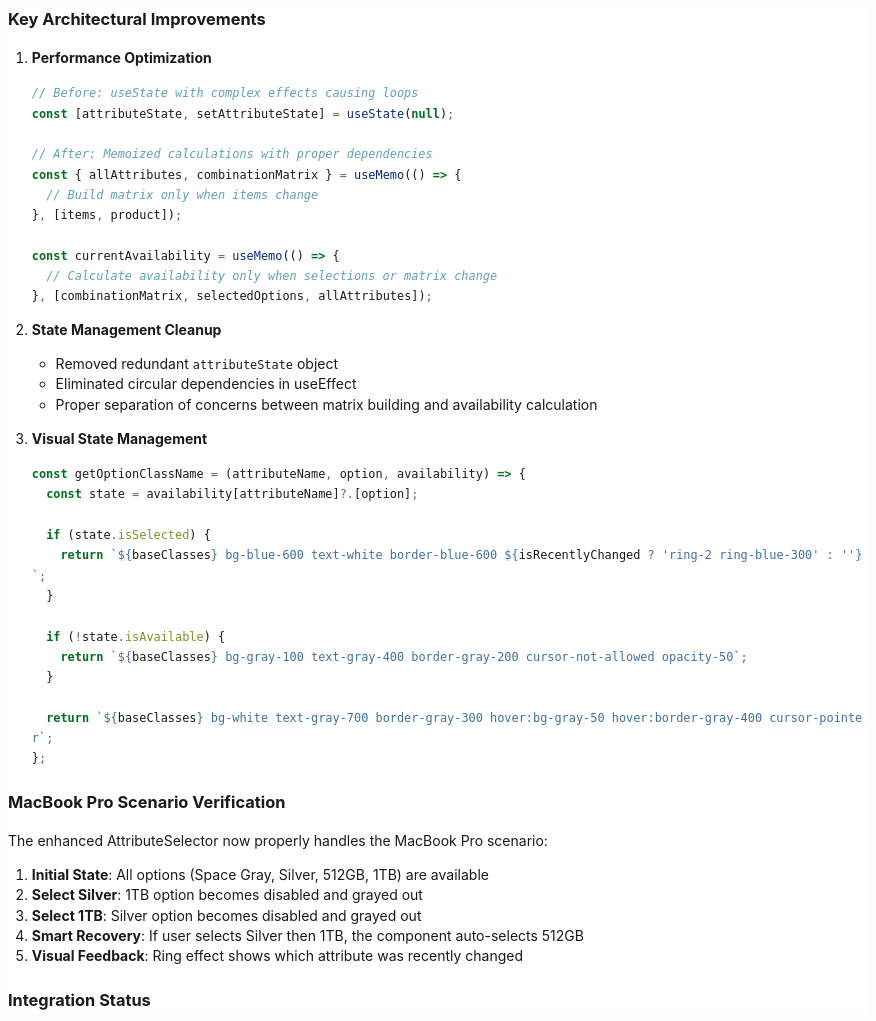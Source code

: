 ### Key Architectural Improvements

1. **Performance Optimization**
   ```typescript
   // Before: useState with complex effects causing loops
   const [attributeState, setAttributeState] = useState(null);
   
   // After: Memoized calculations with proper dependencies
   const { allAttributes, combinationMatrix } = useMemo(() => {
     // Build matrix only when items change
   }, [items, product]);
   
   const currentAvailability = useMemo(() => {
     // Calculate availability only when selections or matrix change
   }, [combinationMatrix, selectedOptions, allAttributes]);
   ```

2. **State Management Cleanup**
   - Removed redundant `attributeState` object
   - Eliminated circular dependencies in useEffect
   - Proper separation of concerns between matrix building and availability calculation

3. **Visual State Management**
   ```typescript
   const getOptionClassName = (attributeName, option, availability) => {
     const state = availability[attributeName]?.[option];
     
     if (state.isSelected) {
       return `${baseClasses} bg-blue-600 text-white border-blue-600 ${isRecentlyChanged ? 'ring-2 ring-blue-300' : ''}`;
     }
     
     if (!state.isAvailable) {
       return `${baseClasses} bg-gray-100 text-gray-400 border-gray-200 cursor-not-allowed opacity-50`;
     }
     
     return `${baseClasses} bg-white text-gray-700 border-gray-300 hover:bg-gray-50 hover:border-gray-400 cursor-pointer`;
   };
   ```

### MacBook Pro Scenario Verification

The enhanced AttributeSelector now properly handles the MacBook Pro scenario:

1. **Initial State**: All options (Space Gray, Silver, 512GB, 1TB) are available
2. **Select Silver**: 1TB option becomes disabled and grayed out
3. **Select 1TB**: Silver option becomes disabled and grayed out  
4. **Smart Recovery**: If user selects Silver then 1TB, the component auto-selects 512GB
5. **Visual Feedback**: Ring effect shows which attribute was recently changed

### Integration Status


  [attributeName: string]: {
  [attributeName: string]: {